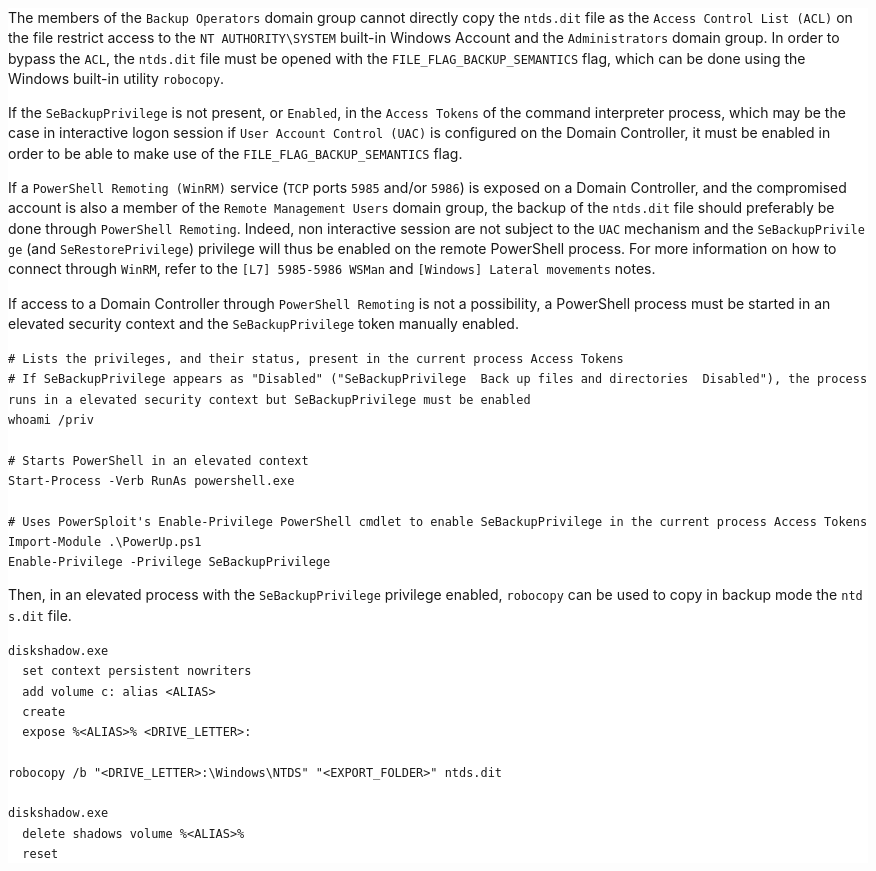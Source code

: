 The members of the `Backup Operators` domain group cannot directly copy the
`ntds.dit` file as the `Access Control List (ACL)` on the file restrict access
to the `NT AUTHORITY\SYSTEM` built-in Windows Account and the `Administrators`
domain group. In order to bypass the `ACL`, the `ntds.dit` file must be opened
with the `FILE_FLAG_BACKUP_SEMANTICS` flag, which can be done using the Windows
built-in utility `robocopy`.

If the `SeBackupPrivilege` is not present, or `Enabled`, in the `Access Tokens`
of the command interpreter process, which may be the case in interactive logon
session if `User Account Control (UAC)` is configured on the Domain Controller,
it must be enabled in order to be able to make use of the
`FILE_FLAG_BACKUP_SEMANTICS` flag.

If a `PowerShell Remoting (WinRM)` service (`TCP` ports `5985` and/or `5986`)
is exposed on a Domain Controller, and the compromised account is also a member
of the `Remote Management Users` domain group, the backup of the `ntds.dit`
file should preferably be done through `PowerShell Remoting`. Indeed, non
interactive session are not subject to the `UAC` mechanism and the
`SeBackupPrivilege` (and `SeRestorePrivilege`) privilege will thus be enabled
on the remote PowerShell process. For more information on how to connect
through `WinRM`, refer to the `[L7] 5985-5986 WSMan` and `[Windows] Lateral
movements` notes.

If access to a Domain Controller through `PowerShell Remoting` is not a
possibility, a PowerShell process must be started in an elevated security
context and the `SeBackupPrivilege` token manually enabled.

```
# Lists the privileges, and their status, present in the current process Access Tokens
# If SeBackupPrivilege appears as "Disabled" ("SeBackupPrivilege  Back up files and directories  Disabled"), the process runs in a elevated security context but SeBackupPrivilege must be enabled
whoami /priv

# Starts PowerShell in an elevated context
Start-Process -Verb RunAs powershell.exe

# Uses PowerSploit's Enable-Privilege PowerShell cmdlet to enable SeBackupPrivilege in the current process Access Tokens
Import-Module .\PowerUp.ps1
Enable-Privilege -Privilege SeBackupPrivilege
```

Then, in an elevated process with the `SeBackupPrivilege` privilege enabled,
`robocopy` can be used to copy in backup mode the `ntds.dit` file.

```
diskshadow.exe
  set context persistent nowriters
  add volume c: alias <ALIAS>
  create
  expose %<ALIAS>% <DRIVE_LETTER>:

robocopy /b "<DRIVE_LETTER>:\Windows\NTDS" "<EXPORT_FOLDER>" ntds.dit

diskshadow.exe
  delete shadows volume %<ALIAS>%
  reset
```
